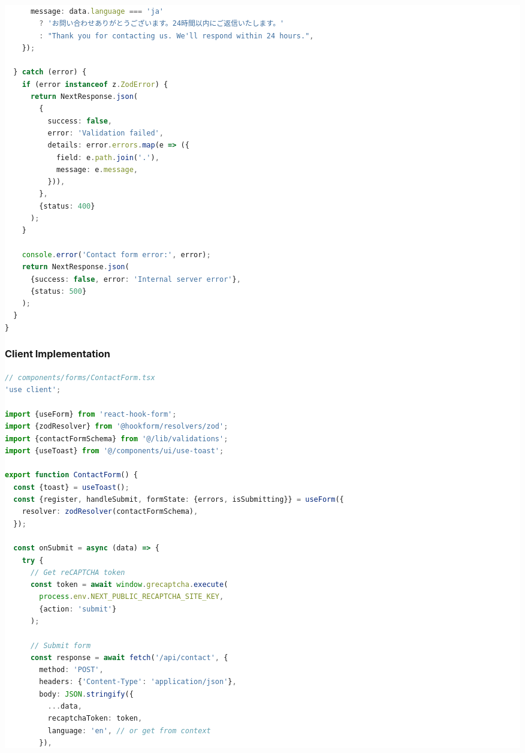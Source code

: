 ```typescript
      message: data.language === 'ja'
        ? 'お問い合わせありがとうございます。24時間以内にご返信いたします。'
        : "Thank you for contacting us. We'll respond within 24 hours.",
    });
    
  } catch (error) {
    if (error instanceof z.ZodError) {
      return NextResponse.json(
        {
          success: false,
          error: 'Validation failed',
          details: error.errors.map(e => ({
            field: e.path.join('.'),
            message: e.message,
          })),
        },
        {status: 400}
      );
    }
    
    console.error('Contact form error:', error);
    return NextResponse.json(
      {success: false, error: 'Internal server error'},
      {status: 500}
    );
  }
}
```

### Client Implementation

```typescript
// components/forms/ContactForm.tsx
'use client';

import {useForm} from 'react-hook-form';
import {zodResolver} from '@hookform/resolvers/zod';
import {contactFormSchema} from '@/lib/validations';
import {useToast} from '@/components/ui/use-toast';

export function ContactForm() {
  const {toast} = useToast();
  const {register, handleSubmit, formState: {errors, isSubmitting}} = useForm({
    resolver: zodResolver(contactFormSchema),
  });

  const onSubmit = async (data) => {
    try {
      // Get reCAPTCHA token
      const token = await window.grecaptcha.execute(
        process.env.NEXT_PUBLIC_RECAPTCHA_SITE_KEY,
        {action: 'submit'}
      );

      // Submit form
      const response = await fetch('/api/contact', {
        method: 'POST',
        headers: {'Content-Type': 'application/json'},
        body: JSON.stringify({
          ...data,
          recaptchaToken: token,
          language: 'en', // or get from context
        }),
```